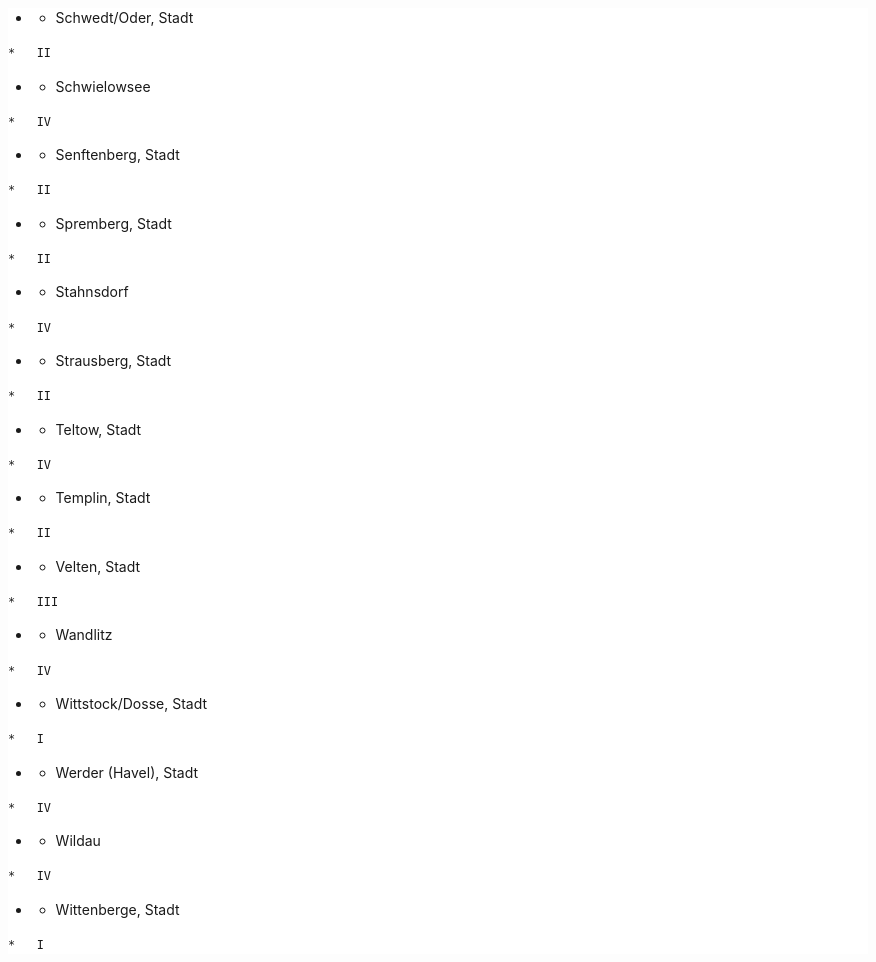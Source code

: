 
*    *   Schwedt/Oder, Stadt

    *   II


*    *   Schwielowsee

    *   IV


*    *   Senftenberg, Stadt

    *   II


*    *   Spremberg, Stadt

    *   II


*    *   Stahnsdorf

    *   IV


*    *   Strausberg, Stadt

    *   II


*    *   Teltow, Stadt

    *   IV


*    *   Templin, Stadt

    *   II


*    *   Velten, Stadt

    *   III


*    *   Wandlitz

    *   IV


*    *   Wittstock/Dosse, Stadt

    *   I


*    *   Werder (Havel), Stadt

    *   IV


*    *   Wildau

    *   IV


*    *   Wittenberge, Stadt

    *   I
